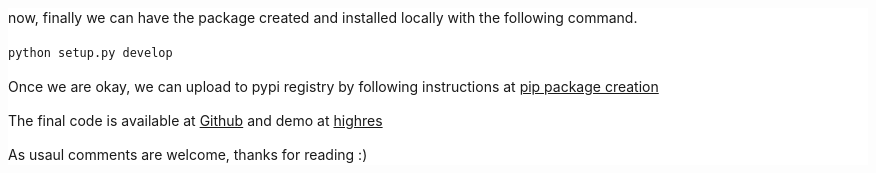 now, finally we can have the package created and installed locally with the following command.

```bash
python setup.py develop
```

Once we are okay, we can upload to pypi registry by following instructions at [pip package creation](https://packaging.python.org/tutorials/packaging-projects)

The final code is available at [Github](https://github.com/dillir07/highres) and demo at [highres](https://dillir07.github.io/highres/)

As usaul comments are welcome, thanks for reading :)